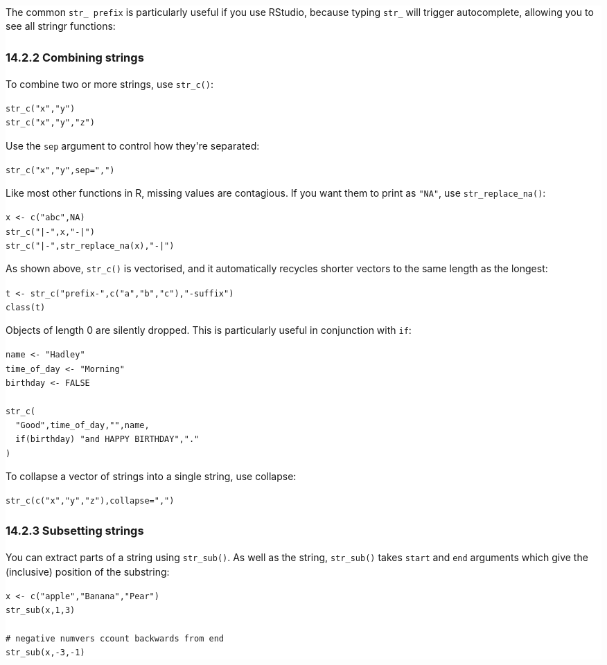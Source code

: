 The common `str_ prefix` is particularly useful if you use RStudio, because typing `str_` will trigger autocomplete, allowing you to see all stringr functions:

### 14.2.2 Combining strings
To combine two or more strings, use `str_c()`:
```{r 14.2.2-1}
str_c("x","y")
str_c("x","y","z")
```

Use the `sep` argument to control how they're separated:
```{r 14.2.2-2}
str_c("x","y",sep=",")
```

Like most other functions in R, missing values are contagious. If you want them to print as `"NA"`, use `str_replace_na()`:
```{r 14.2.2-3}
x <- c("abc",NA)
str_c("|-",x,"-|")
str_c("|-",str_replace_na(x),"-|")
```

As shown above, `str_c()` is vectorised, and it automatically recycles shorter vectors to the same length as the longest:
```{r 14.2.2-4}
t <- str_c("prefix-",c("a","b","c"),"-suffix")
class(t)
```

Objects of length 0 are silently dropped. This is particularly useful in conjunction with `if`:
```{r 14.2.2-5}
name <- "Hadley"
time_of_day <- "Morning"
birthday <- FALSE

str_c(
  "Good",time_of_day,"",name,
  if(birthday) "and HAPPY BIRTHDAY","."
)

```

To collapse a vector of strings into a single string, use collapse:
```{r 14.2.2-6}
str_c(c("x","y","z"),collapse=",")
```

### 14.2.3 Subsetting strings
You can extract parts of a string using `str_sub()`. As well as the string, `str_sub()` takes `start` and `end` arguments which give the (inclusive) position of the substring:
```{r 14.2.3-1}
x <- c("apple","Banana","Pear")
str_sub(x,1,3)

# negative numvers ccount backwards from end
str_sub(x,-3,-1)
```
